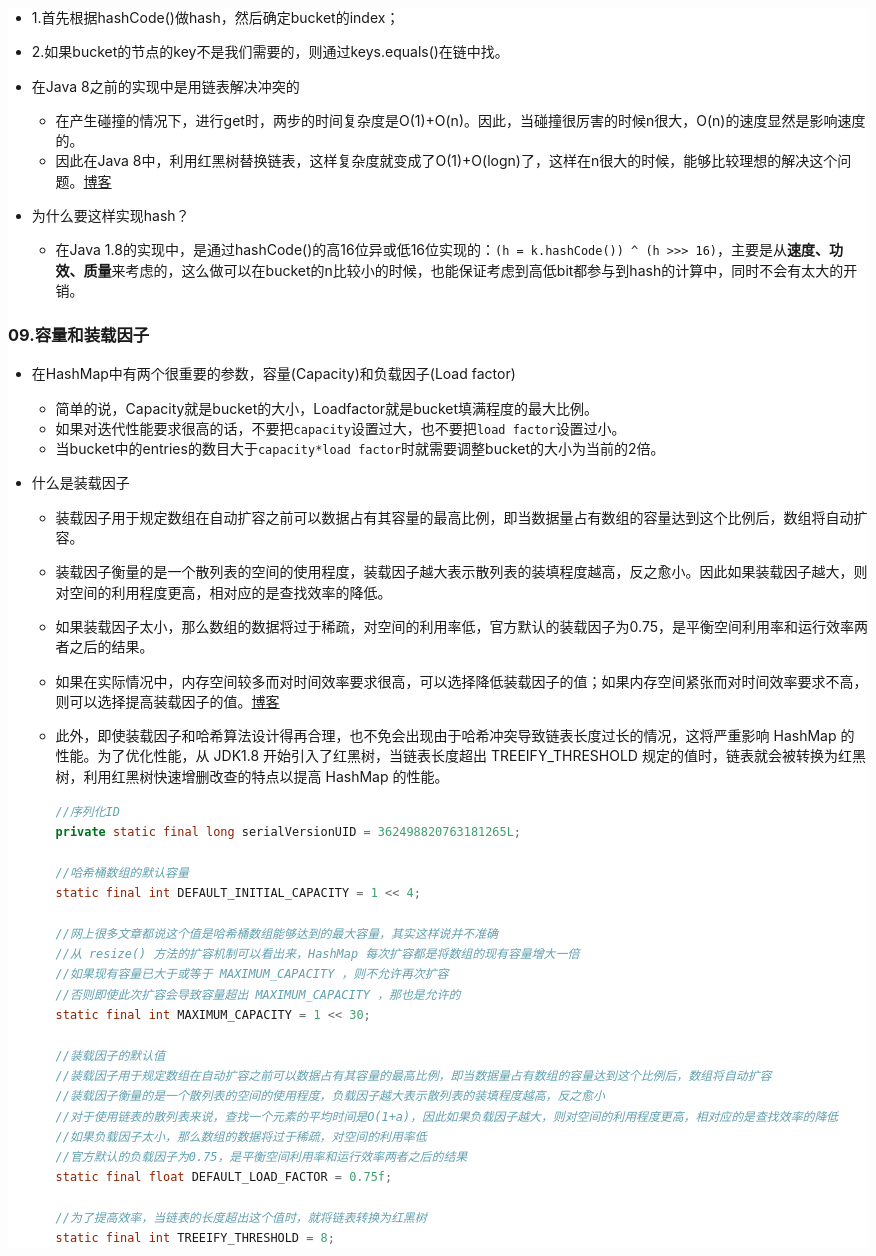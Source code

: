   - 1.首先根据hashCode\(\)做hash，然后确定bucket的index；
  - 2.如果bucket的节点的key不是我们需要的，则通过keys.equals\(\)在链中找。

- 在Java 8之前的实现中是用链表解决冲突的
  
  - 在产生碰撞的情况下，进行get时，两步的时间复杂度是O\(1\)+O\(n\)。因此，当碰撞很厉害的时候n很大，O\(n\)的速度显然是影响速度的。
  - 因此在Java 8中，利用红黑树替换链表，这样复杂度就变成了O\(1\)+O\(logn\)了，这样在n很大的时候，能够比较理想的解决这个问题。[博客](https://github.com/yangchong211/YCBlogs)

- 为什么要这样实现hash？
  
  - 在Java 1.8的实现中，是通过hashCode\(\)的高16位异或低16位实现的：`(h = k.hashCode()) ^ (h >>> 16)`，主要是从**速度、功效、质量**来考虑的，这么做可以在bucket的n比较小的时候，也能保证考虑到高低bit都参与到hash的计算中，同时不会有太大的开销。

### 09.容量和装载因子

- 在HashMap中有两个很重要的参数，容量(Capacity)和负载因子(Load factor)
  
  - 简单的说，Capacity就是bucket的大小，Loadfactor就是bucket填满程度的最大比例。
  - 如果对迭代性能要求很高的话，不要把`capacity`设置过大，也不要把`load factor`设置过小。
  - 当bucket中的entries的数目大于`capacity*load factor`时就需要调整bucket的大小为当前的2倍。

- 什么是装载因子
  
  - 装载因子用于规定数组在自动扩容之前可以数据占有其容量的最高比例，即当数据量占有数组的容量达到这个比例后，数组将自动扩容。
  
  - 装载因子衡量的是一个散列表的空间的使用程度，装载因子越大表示散列表的装填程度越高，反之愈小。因此如果装载因子越大，则对空间的利用程度更高，相对应的是查找效率的降低。
  
  - 如果装载因子太小，那么数组的数据将过于稀疏，对空间的利用率低，官方默认的装载因子为0.75，是平衡空间利用率和运行效率两者之后的结果。
  
  - 如果在实际情况中，内存空间较多而对时间效率要求很高，可以选择降低装载因子的值；如果内存空间紧张而对时间效率要求不高，则可以选择提高装载因子的值。[博客](https://github.com/yangchong211/YCBlogs)
  
  - 此外，即使装载因子和哈希算法设计得再合理，也不免会出现由于哈希冲突导致链表长度过长的情况，这将严重影响 HashMap 的性能。为了优化性能，从 JDK1.8 开始引入了红黑树，当链表长度超出 TREEIFY_THRESHOLD 规定的值时，链表就会被转换为红黑树，利用红黑树快速增删改查的特点以提高 HashMap 的性能。
    
    ```java
    //序列化ID
    private static final long serialVersionUID = 362498820763181265L;
    
    //哈希桶数组的默认容量
    static final int DEFAULT_INITIAL_CAPACITY = 1 << 4;
    
    //网上很多文章都说这个值是哈希桶数组能够达到的最大容量，其实这样说并不准确
    //从 resize() 方法的扩容机制可以看出来，HashMap 每次扩容都是将数组的现有容量增大一倍
    //如果现有容量已大于或等于 MAXIMUM_CAPACITY ，则不允许再次扩容
    //否则即使此次扩容会导致容量超出 MAXIMUM_CAPACITY ，那也是允许的
    static final int MAXIMUM_CAPACITY = 1 << 30;
    
    //装载因子的默认值
    //装载因子用于规定数组在自动扩容之前可以数据占有其容量的最高比例，即当数据量占有数组的容量达到这个比例后，数组将自动扩容
    //装载因子衡量的是一个散列表的空间的使用程度，负载因子越大表示散列表的装填程度越高，反之愈小
    //对于使用链表的散列表来说，查找一个元素的平均时间是O(1+a)，因此如果负载因子越大，则对空间的利用程度更高，相对应的是查找效率的降低
    //如果负载因子太小，那么数组的数据将过于稀疏，对空间的利用率低
    //官方默认的负载因子为0.75，是平衡空间利用率和运行效率两者之后的结果
    static final float DEFAULT_LOAD_FACTOR = 0.75f;
    
    //为了提高效率，当链表的长度超出这个值时，就将链表转换为红黑树
    static final int TREEIFY_THRESHOLD = 8;
    ```
